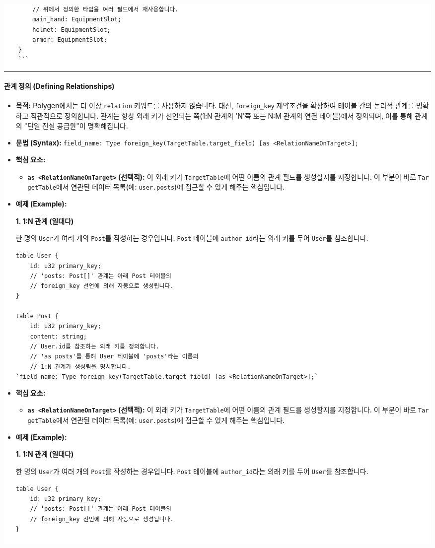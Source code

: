             // 위에서 정의한 타입을 여러 필드에서 재사용합니다.
            main_hand: EquipmentSlot;
            helmet: EquipmentSlot;
            armor: EquipmentSlot;
        }
        ```

---

#### **관계 정의 (Defining Relationships)**

*   **목적:**
    Polygen에서는 더 이상 `relation` 키워드를 사용하지 않습니다. 대신, `foreign_key` 제약조건을 확장하여 테이블 간의 논리적 관계를 명확하고 직관적으로 정의합니다. 관계는 항상 외래 키가 선언되는 쪽(1:N 관계의 'N'쪽 또는 N:M 관계의 연결 테이블)에서 정의되며, 이를 통해 관계의 "단일 진실 공급원"이 명확해집니다.
    
*   **문법 (Syntax):**
    `field_name: Type foreign_key(TargetTable.target_field) [as <RelationNameOnTarget>];`

*   **핵심 요소:**
    *   **`as <RelationNameOnTarget>` (선택적):** 이 외래 키가 `TargetTable`에 어떤 이름의 관계 필드를 생성할지를 지정합니다. 이 부분이 바로 `TargetTable`에서 연관된 데이터 목록(예: `user.posts`)에 접근할 수 있게 해주는 핵심입니다.

*   **예제 (Example):**

    **1. 1:N 관계 (일대다)**
    
    한 명의 `User`가 여러 개의 `Post`를 작성하는 경우입니다. `Post` 테이블에 `author_id`라는 외래 키를 두어 `User`를 참조합니다.
    
    ```poly
    table User {
        id: u32 primary_key;
        // 'posts: Post[]' 관계는 아래 Post 테이블의
        // foreign_key 선언에 의해 자동으로 생성됩니다.
    }
    
    table Post {
        id: u32 primary_key;
        content: string;
        // User.id를 참조하는 외래 키를 정의합니다.
        // 'as posts'를 통해 User 테이블에 'posts'라는 이름의
        // 1:N 관계가 생성됨을 명시합니다.
    `field_name: Type foreign_key(TargetTable.target_field) [as <RelationNameOnTarget>];`

*   **핵심 요소:**
    *   **`as <RelationNameOnTarget>` (선택적):** 이 외래 키가 `TargetTable`에 어떤 이름의 관계 필드를 생성할지를 지정합니다. 이 부분이 바로 `TargetTable`에서 연관된 데이터 목록(예: `user.posts`)에 접근할 수 있게 해주는 핵심입니다.

*   **예제 (Example):**

    **1. 1:N 관계 (일대다)**
    
    한 명의 `User`가 여러 개의 `Post`를 작성하는 경우입니다. `Post` 테이블에 `author_id`라는 외래 키를 두어 `User`를 참조합니다.
    
    ```poly
    table User {
        id: u32 primary_key;
        // 'posts: Post[]' 관계는 아래 Post 테이블의
        // foreign_key 선언에 의해 자동으로 생성됩니다.
    }
    